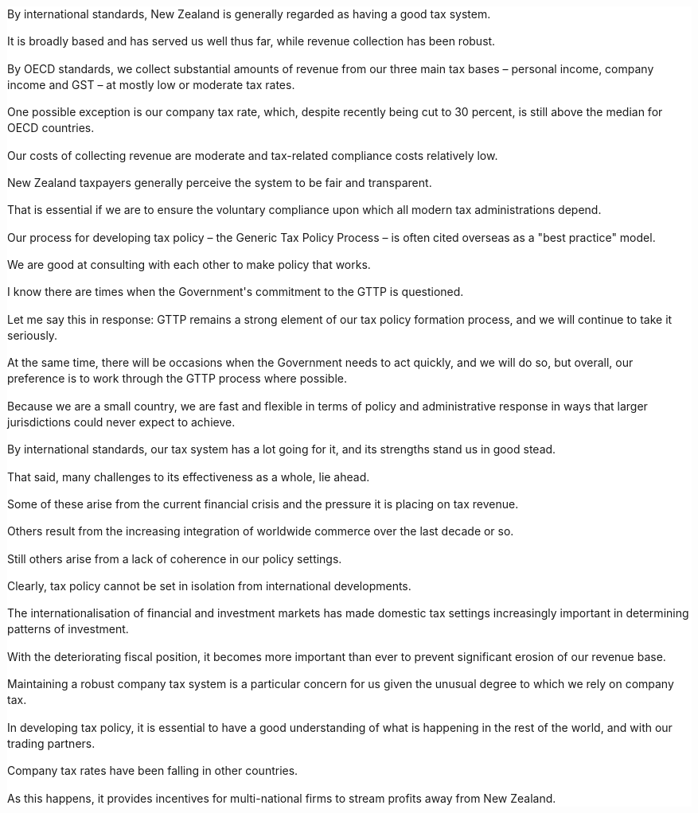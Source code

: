 By international standards, New Zealand is generally regarded as having a good tax system.

It is broadly based and has served us well thus far, while revenue collection has been robust.

By OECD standards, we collect substantial amounts of revenue from our three main tax bases – personal income, company income and GST – at mostly low or moderate tax rates.

One possible exception is our company tax rate, which, despite recently being cut to 30 percent, is still above the median for OECD countries.

Our costs of collecting revenue are moderate and tax-related compliance costs relatively low.

New Zealand taxpayers generally perceive the system to be fair and transparent.

That is essential if we are to ensure the voluntary compliance upon which all modern tax administrations depend.

Our process for developing tax policy – the Generic Tax Policy Process – is often cited overseas as a "best practice" model.

We are good at consulting with each other to make policy that works.

I know there are times when the Government's commitment to the GTTP is questioned.

Let me say this in response: GTTP remains a strong element of our tax policy formation process, and we will continue to take it seriously.

At the same time, there will be occasions when the Government needs to act quickly, and we will do so, but overall, our preference is to work through the GTTP process where possible.

Because we are a small country, we are fast and flexible in terms of policy and administrative response in ways that larger jurisdictions could never expect to achieve.

By international standards, our tax system has a lot going for it, and its strengths stand us in good stead.

That said, many challenges to its effectiveness as a whole, lie ahead.

Some of these arise from the current financial crisis and the pressure it is placing on tax revenue.

Others result from the increasing integration of worldwide commerce over the last decade or so.

Still others arise from a lack of coherence in our policy settings.

Clearly, tax policy cannot be set in isolation from international developments.

The internationalisation of financial and investment markets has made domestic tax settings increasingly important in determining patterns of investment.

With the deteriorating fiscal position, it becomes more important than ever to prevent significant erosion of our revenue base.

Maintaining a robust company tax system is a particular concern for us given the unusual degree to which we rely on company tax.

In developing tax policy, it is essential to have a good understanding of what is happening in the rest of the world, and with our trading partners.

Company tax rates have been falling in other countries.

As this happens, it provides incentives for multi-national firms to stream profits away from New Zealand.
